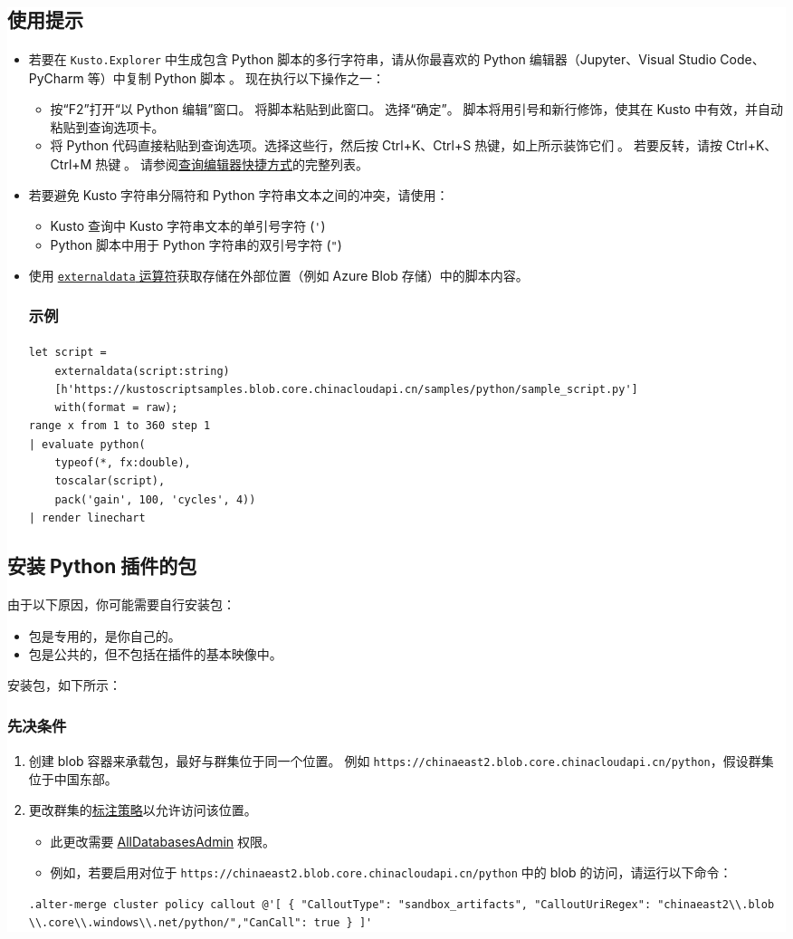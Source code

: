 ## <a name="usage-tips"></a>使用提示

* 若要在 `Kusto.Explorer` 中生成包含 Python 脚本的多行字符串，请从你最喜欢的 Python 编辑器（Jupyter、Visual Studio Code、PyCharm 等）中复制 Python 脚本  。 
  现在执行以下操作之一：
    * 按“F2”打开“以 Python 编辑”窗口。 将脚本粘贴到此窗口。 选择“确定”。 脚本将用引号和新行修饰，使其在 Kusto 中有效，并自动粘贴到查询选项卡。
    * 将 Python 代码直接粘贴到查询选项。选择这些行，然后按 Ctrl+K、Ctrl+S 热键，如上所示装饰它们 。 若要反转，请按 Ctrl+K、Ctrl+M 热键 。 请参阅[查询编辑器快捷方式](../tools/kusto-explorer-shortcuts.md#query-editor)的完整列表。
* 若要避免 Kusto 字符串分隔符和 Python 字符串文本之间的冲突，请使用：
     * Kusto 查询中 Kusto 字符串文本的单引号字符 (`'`)
     * Python 脚本中用于 Python 字符串的双引号字符 (`"`)
* 使用 [`externaldata` 运算符](externaldata-operator.md)获取存储在外部位置（例如 Azure Blob 存储）中的脚本内容。
  
    ### <a name="example"></a>示例

    ```kusto
    let script = 
        externaldata(script:string)
        [h'https://kustoscriptsamples.blob.core.chinacloudapi.cn/samples/python/sample_script.py']
        with(format = raw);
    range x from 1 to 360 step 1
    | evaluate python(
        typeof(*, fx:double),
        toscalar(script), 
        pack('gain', 100, 'cycles', 4))
    | render linechart 
    ```

## <a name="install-packages-for-the-python-plugin"></a>安装 Python 插件的包

由于以下原因，你可能需要自行安装包：

* 包是专用的，是你自己的。
* 包是公共的，但不包括在插件的基本映像中。

安装包，如下所示：

### <a name="prerequisites"></a>先决条件

  1. 创建 blob 容器来承载包，最好与群集位于同一个位置。 例如 `https://chinaeast2.blob.core.chinacloudapi.cn/python`，假设群集位于中国东部。
  1. 更改群集的[标注策略](../management/calloutpolicy.md)以允许访问该位置。
        * 此更改需要 [AllDatabasesAdmin](../management/access-control/role-based-authorization.md) 权限。

        * 例如，若要启用对位于 `https://chinaeast2.blob.core.chinacloudapi.cn/python` 中的 blob 的访问，请运行以下命令：

        ```kusto
        .alter-merge cluster policy callout @'[ { "CalloutType": "sandbox_artifacts", "CalloutUriRegex": "chinaeast2\\.blob\\.core\\.windows\\.net/python/","CanCall": true } ]'
        ```
